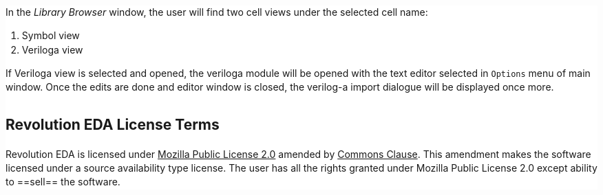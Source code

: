 In the *Library Browser* window, the user will find two cell views under the selected cell name:

1. Symbol view
2. Veriloga view

If Veriloga view is selected and opened, the veriloga module will be opened with the text editor selected in `Options` menu of main window. Once the edits are done and editor window is closed, the verilog-a import dialogue will be displayed once more.

## Revolution EDA License Terms

Revolution EDA is licensed under [ Mozilla Public License 2.0](https://www.mozilla.org/en-US/MPL/2.0/ "Mozilla Public License 2.0") amended by [Commons Clause](https://commonsclause.com/ 'Commons Clause"'). This amendment makes the software licensed under a source availability type license. The user has all the rights granted under Mozilla Public License 2.0 except ability to ==sell== the software.
